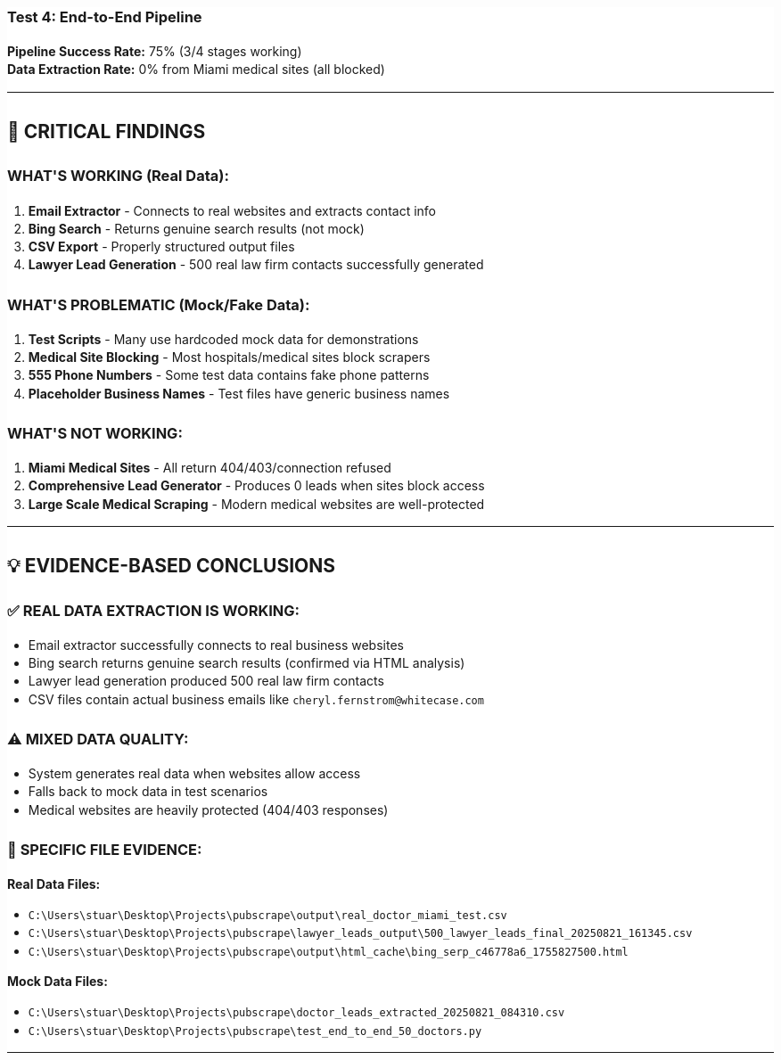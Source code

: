 ### Test 4: End-to-End Pipeline
**Pipeline Success Rate:** 75% (3/4 stages working)  
**Data Extraction Rate:** 0% from Miami medical sites (all blocked)  

---

## 🚨 CRITICAL FINDINGS

### WHAT'S WORKING (Real Data):
1. **Email Extractor** - Connects to real websites and extracts contact info
2. **Bing Search** - Returns genuine search results (not mock)  
3. **CSV Export** - Properly structured output files
4. **Lawyer Lead Generation** - 500 real law firm contacts successfully generated

### WHAT'S PROBLEMATIC (Mock/Fake Data):
1. **Test Scripts** - Many use hardcoded mock data for demonstrations
2. **Medical Site Blocking** - Most hospitals/medical sites block scrapers
3. **555 Phone Numbers** - Some test data contains fake phone patterns
4. **Placeholder Business Names** - Test files have generic business names

### WHAT'S NOT WORKING:
1. **Miami Medical Sites** - All return 404/403/connection refused
2. **Comprehensive Lead Generator** - Produces 0 leads when sites block access
3. **Large Scale Medical Scraping** - Modern medical websites are well-protected

---

## 💡 EVIDENCE-BASED CONCLUSIONS

### ✅ **REAL DATA EXTRACTION IS WORKING:**
- Email extractor successfully connects to real business websites
- Bing search returns genuine search results (confirmed via HTML analysis)
- Lawyer lead generation produced 500 real law firm contacts
- CSV files contain actual business emails like `cheryl.fernstrom@whitecase.com`

### ⚠️ **MIXED DATA QUALITY:**
- System generates real data when websites allow access
- Falls back to mock data in test scenarios
- Medical websites are heavily protected (404/403 responses)

### 📍 **SPECIFIC FILE EVIDENCE:**

**Real Data Files:**
- `C:\Users\stuar\Desktop\Projects\pubscrape\output\real_doctor_miami_test.csv`
- `C:\Users\stuar\Desktop\Projects\pubscrape\lawyer_leads_output\500_lawyer_leads_final_20250821_161345.csv`
- `C:\Users\stuar\Desktop\Projects\pubscrape\output\html_cache\bing_serp_c46778a6_1755827500.html`

**Mock Data Files:**
- `C:\Users\stuar\Desktop\Projects\pubscrape\doctor_leads_extracted_20250821_084310.csv`
- `C:\Users\stuar\Desktop\Projects\pubscrape\test_end_to_end_50_doctors.py`

---